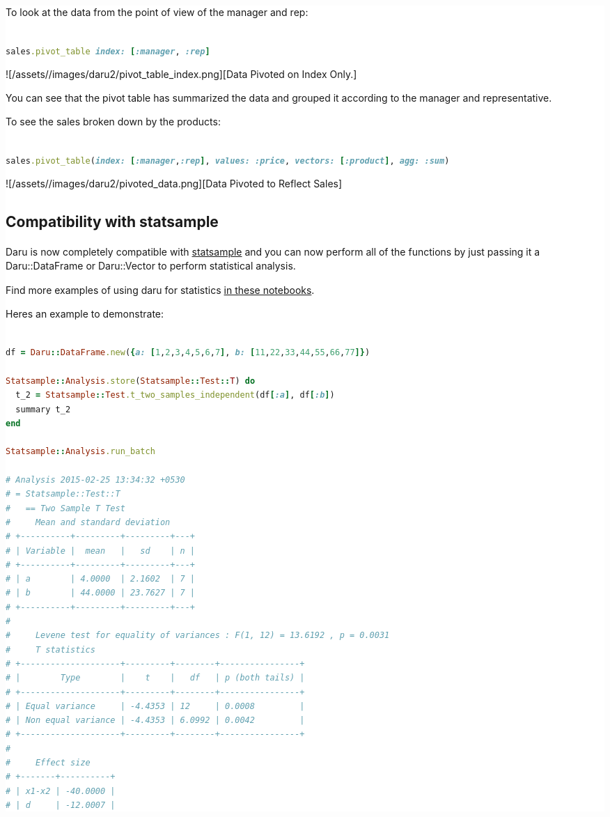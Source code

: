 To look at the data from the point of view of the manager and rep:

``` ruby

sales.pivot_table index: [:manager, :rep]
```

![/assets//images/daru2/pivot_table_index.png][Data Pivoted on Index Only.]

You can see that the pivot table has summarized the data and grouped it according to the manager and representative.

To see the sales broken down by the products:

``` ruby

sales.pivot_table(index: [:manager,:rep], values: :price, vectors: [:product], agg: :sum)
```

![/assets//images/daru2/pivoted_data.png][Data Pivoted to Reflect Sales]

## Compatibility with statsample

Daru is now completely compatible with [statsample](https://github.com/clbustos/statsample) and you can now perform all of the functions by just passing it a Daru::DataFrame or Daru::Vector to perform statistical analysis.

Find more examples of using daru for statistics [in these notebooks](https://github.com/SciRuby/sciruby-notebooks/tree/master/Statistics).

Heres an example to demonstrate:

``` ruby

df = Daru::DataFrame.new({a: [1,2,3,4,5,6,7], b: [11,22,33,44,55,66,77]})

Statsample::Analysis.store(Statsample::Test::T) do
  t_2 = Statsample::Test.t_two_samples_independent(df[:a], df[:b])
  summary t_2
end

Statsample::Analysis.run_batch

# Analysis 2015-02-25 13:34:32 +0530
# = Statsample::Test::T
#   == Two Sample T Test
#     Mean and standard deviation
# +----------+---------+---------+---+
# | Variable |  mean   |   sd    | n |
# +----------+---------+---------+---+
# | a        | 4.0000  | 2.1602  | 7 |
# | b        | 44.0000 | 23.7627 | 7 |
# +----------+---------+---------+---+
# 
#     Levene test for equality of variances : F(1, 12) = 13.6192 , p = 0.0031
#     T statistics
# +--------------------+---------+--------+----------------+
# |        Type        |    t    |   df   | p (both tails) |
# +--------------------+---------+--------+----------------+
# | Equal variance     | -4.4353 | 12     | 0.0008         |
# | Non equal variance | -4.4353 | 6.0992 | 0.0042         |
# +--------------------+---------+--------+----------------+
# 
#     Effect size
# +-------+----------+
# | x1-x2 | -40.0000 |
# | d     | -12.0007 |
```